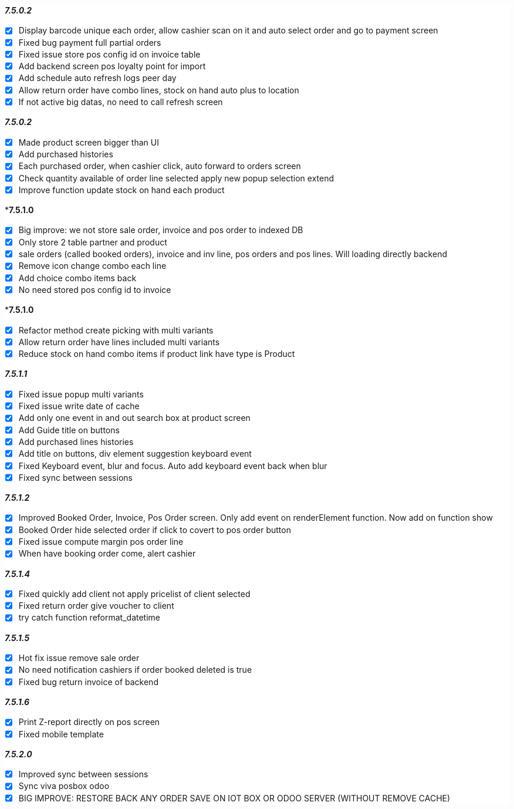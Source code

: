 ***7.5.0.2***
- [x] Display barcode unique each order, allow cashier scan on it and auto select order and go to payment screen
- [x] Fixed bug payment full partial orders
- [x] Fixed issue store pos config id on invoice table
- [x] Add backend screen pos loyalty point for import
- [x] Add schedule auto refresh logs peer day
- [x] Allow return order have combo lines, stock on hand auto plus to location
- [x] If not active big datas, no need to call refresh screen

***7.5.0.2***
- [x] Made product screen bigger than UI
- [x] Add purchased histories
- [x] Each purchased order, when cashier click, auto forward to orders screen
- [x] Check quantity available of order line selected apply new popup selection extend
- [x] Improve function update stock on hand each product

***7.5.1.0**
- [x] Big improve: we not store sale order, invoice and pos order to indexed DB
- [x] Only store 2 table partner and product
- [x] sale orders (called booked orders), invoice and inv line, pos orders and pos lines. Will loading directly backend
- [x] Remove icon change combo each line
- [x] Add choice combo items back
- [x] No need stored pos config id to invoice

***7.5.1.0**
- [x] Refactor method create picking with multi variants
- [x] Allow return order have lines included multi variants
- [x] Reduce stock on hand combo items if product link have type is Product

***7.5.1.1***
- [x] Fixed issue popup multi variants
- [x] Fixed issue write date of cache
- [x] Add only one event in and out search box at product screen
- [x] Add Guide title on buttons
- [x] Add purchased lines histories
- [x] Add title on buttons, div element suggestion keyboard event
- [x] Fixed Keyboard event, blur and focus. Auto add keyboard event back when blur
- [x] Fixed sync between sessions

***7.5.1.2***
- [x] Improved Booked Order, Invoice, Pos Order screen. Only add event on renderElement function. Now add on function show
- [x] Booked Order hide selected order if click to covert to pos order button
- [x] Fixed issue compute margin pos order line
- [x] When have booking order come, alert cashier

***7.5.1.4***
- [x] Fixed quickly add client not apply pricelist of client selected
- [x] Fixed return order give voucher to client
- [x] try catch function reformat_datetime

***7.5.1.5***
- [x] Hot fix issue remove sale order
- [x] No need notification cashiers if order booked deleted is true
- [x] Fixed bug return invoice of backend

***7.5.1.6***
- [x] Print Z-report directly on pos screen
- [x] Fixed mobile template

***7.5.2.0***
- [x] Improved sync between sessions
- [x] Sync viva posbox odoo
- [x] BIG IMPROVE: RESTORE BACK ANY ORDER SAVE ON IOT BOX OR ODOO SERVER (WITHOUT REMOVE CACHE)